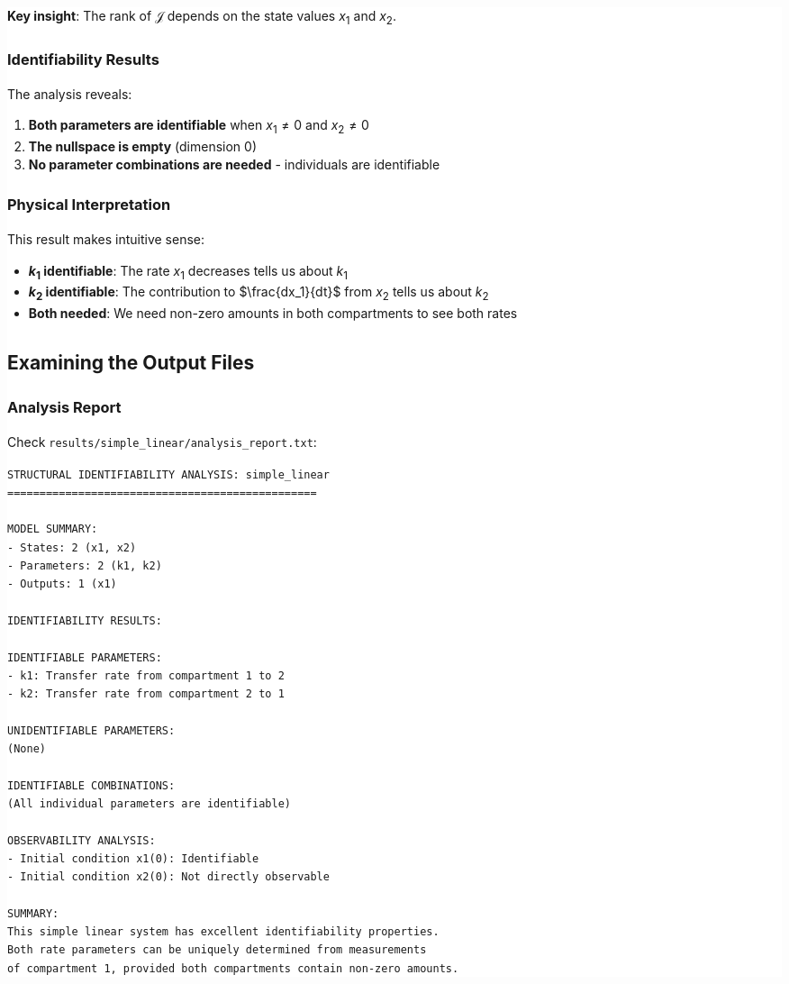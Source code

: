 **Key insight**: The rank of $\mathcal{J}$ depends on the state values $x_1$ and $x_2$.

### Identifiability Results

The analysis reveals:

1. **Both parameters are identifiable** when $x_1 \neq 0$ and $x_2 \neq 0$
2. **The nullspace is empty** (dimension 0)
3. **No parameter combinations are needed** - individuals are identifiable

### Physical Interpretation

This result makes intuitive sense:

- **$k_1$ identifiable**: The rate $x_1$ decreases tells us about $k_1$
- **$k_2$ identifiable**: The contribution to $\frac{dx_1}{dt}$ from $x_2$ tells us about $k_2$
- **Both needed**: We need non-zero amounts in both compartments to see both rates

## Examining the Output Files

### Analysis Report

Check `results/simple_linear/analysis_report.txt`:

```
STRUCTURAL IDENTIFIABILITY ANALYSIS: simple_linear
================================================

MODEL SUMMARY:
- States: 2 (x1, x2)
- Parameters: 2 (k1, k2)
- Outputs: 1 (x1)

IDENTIFIABILITY RESULTS:

IDENTIFIABLE PARAMETERS:
- k1: Transfer rate from compartment 1 to 2
- k2: Transfer rate from compartment 2 to 1

UNIDENTIFIABLE PARAMETERS:
(None)

IDENTIFIABLE COMBINATIONS:
(All individual parameters are identifiable)

OBSERVABILITY ANALYSIS:
- Initial condition x1(0): Identifiable
- Initial condition x2(0): Not directly observable

SUMMARY:
This simple linear system has excellent identifiability properties.
Both rate parameters can be uniquely determined from measurements
of compartment 1, provided both compartments contain non-zero amounts.
```
